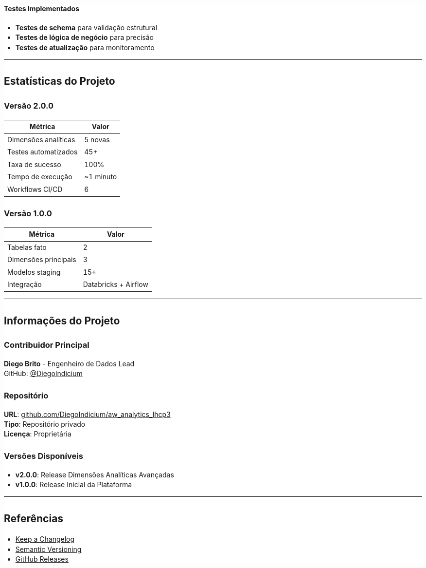 #### Testes Implementados
- **Testes de schema** para validação estrutural
- **Testes de lógica de negócio** para precisão
- **Testes de atualização** para monitoramento

---

## Estatísticas do Projeto

### Versão 2.0.0
| Métrica | Valor |
|---------|-------|
| Dimensões analíticas | 5 novas |
| Testes automatizados | 45+ |
| Taxa de sucesso | 100% |
| Tempo de execução | ~1 minuto |
| Workflows CI/CD | 6 |

### Versão 1.0.0
| Métrica | Valor |
|---------|-------|
| Tabelas fato | 2 |
| Dimensões principais | 3 |
| Modelos staging | 15+ |
| Integração | Databricks + Airflow |

---

## Informações do Projeto

### Contribuidor Principal
**Diego Brito** - Engenheiro de Dados Lead  
GitHub: [@DiegoIndicium](https://github.com/DiegoIndicium)

### Repositório
**URL**: [github.com/DiegoIndicium/aw_analytics_lhcp3](https://github.com/DiegoIndicium/aw_analytics_lhcp3)  
**Tipo**: Repositório privado  
**Licença**: Proprietária

### Versões Disponíveis
- **v2.0.0**: Release Dimensões Analíticas Avançadas
- **v1.0.0**: Release Inicial da Plataforma

---

## Referências
- [Keep a Changelog](https://keepachangelog.com/en/1.0.0/)
- [Semantic Versioning](https://semver.org/spec/v2.0.0.html)
- [GitHub Releases](https://github.com/DiegoIndicium/aw_analytics_lhcp3/releases)
